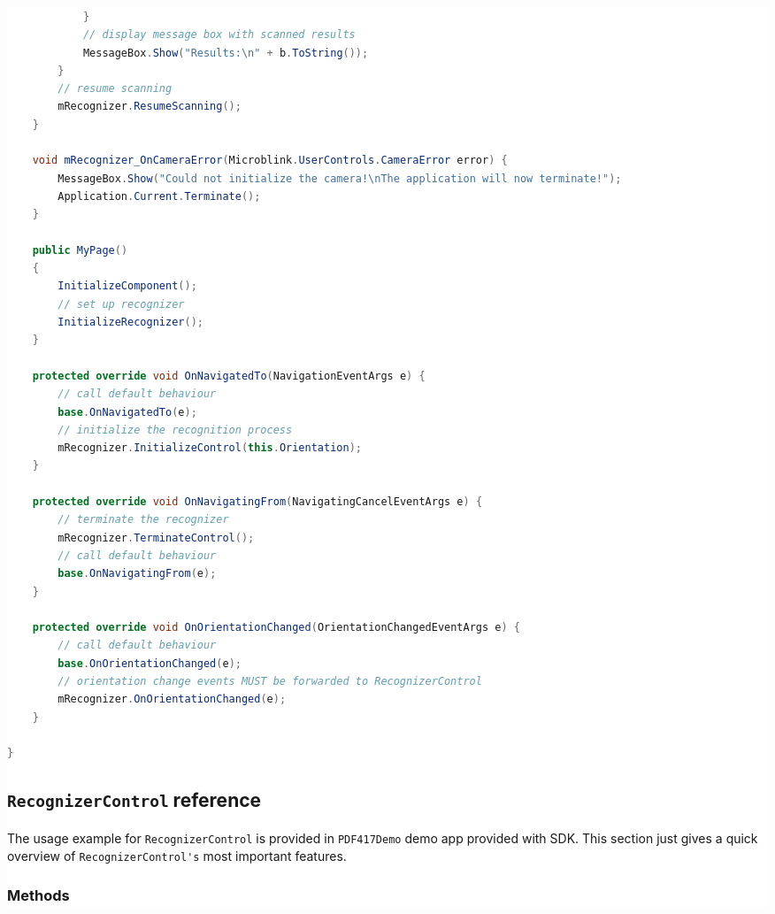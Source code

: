 ```csharp
            }
            // display message box with scanned results
            MessageBox.Show("Results:\n" + b.ToString());
        }
        // resume scanning
        mRecognizer.ResumeScanning();
    }
    
    void mRecognizer_OnCameraError(Microblink.UserControls.CameraError error) {
        MessageBox.Show("Could not initialize the camera!\nThe application will now terminate!");
        Application.Current.Terminate();
    }        
    
    public MyPage()
    {
        InitializeComponent();
        // set up recognizer
        InitializeRecognizer();
    }
   
    protected override void OnNavigatedTo(NavigationEventArgs e) {
        // call default behaviour
        base.OnNavigatedTo(e);
        // initialize the recognition process
        mRecognizer.InitializeControl(this.Orientation);
    }
    
    protected override void OnNavigatingFrom(NavigatingCancelEventArgs e) {
        // terminate the recognizer
        mRecognizer.TerminateControl();
        // call default behaviour
        base.OnNavigatingFrom(e);
    }    

    protected override void OnOrientationChanged(OrientationChangedEventArgs e) {
        // call default behaviour
        base.OnOrientationChanged(e);        
        // orientation change events MUST be forwarded to RecognizerControl
        mRecognizer.OnOrientationChanged(e);            
    }    
               
}
```

## <a name="recognizerControlReference"></a> `RecognizerControl` reference
The usage example for `RecognizerControl` is provided in `PDF417Demo` demo app provided with SDK. This section just gives a quick overview of `RecognizerControl's` most important features.

### <a name="recognizerControlMethods"></a> **Methods**
